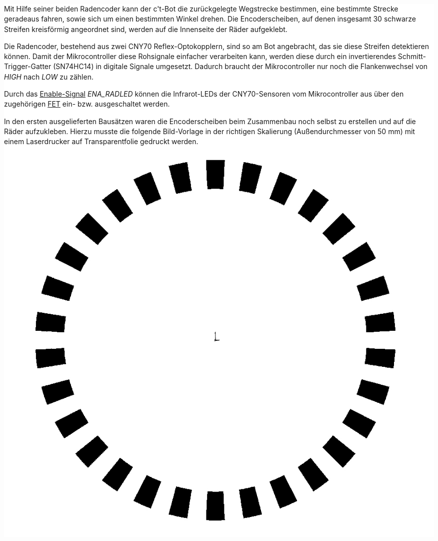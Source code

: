 Mit Hilfe seiner beiden Radencoder kann der c't-Bot die zurückgelegte Wegstrecke bestimmen, eine bestimmte Strecke geradeaus fahren, sowie sich um einen bestimmten Winkel drehen.
Die Encoderscheiben, auf denen insgesamt 30 schwarze Streifen kreisförmig angeordnet sind, werden auf die Innenseite der Räder aufgeklebt.

Die Radencoder, bestehend aus zwei CNY70 Reflex-Optokopplern, sind so am Bot angebracht, das sie diese Streifen detektieren können.
Damit der Mikrocontroller diese Rohsignale einfacher verarbeiten kann, werden diese durch ein invertierendes Schmitt-Trigger-Gatter (SN74HC14) in digitale Signale umgesetzt.
Dadurch braucht der Mikrocontroller nur noch die Flankenwechsel von _HIGH_ nach _LOW_ zu zählen.

Durch das [Enable-Signal](#Enable-Port) _ENA_RADLED_ können die Infrarot-LEDs der CNY70-Sensoren vom Mikrocontroller aus über den zugehörigen [FET](#Feldeffekt-Transistor) ein- bzw. ausgeschaltet werden.

In den ersten ausgelieferten Bausätzen waren die Encoderscheiben beim Zusammenbau noch selbst zu erstellen und auf die Räder aufzukleben.
Hierzu musste die folgende Bild-Vorlage in der richtigen Skalierung (Außendurchmesser von 50 mm) mit einem Laserdrucker auf Transparentfolie gedruckt werden.

![Image: 'encoder_ring.jpg'](../images/hw_components/encoder_ring.jpg)
